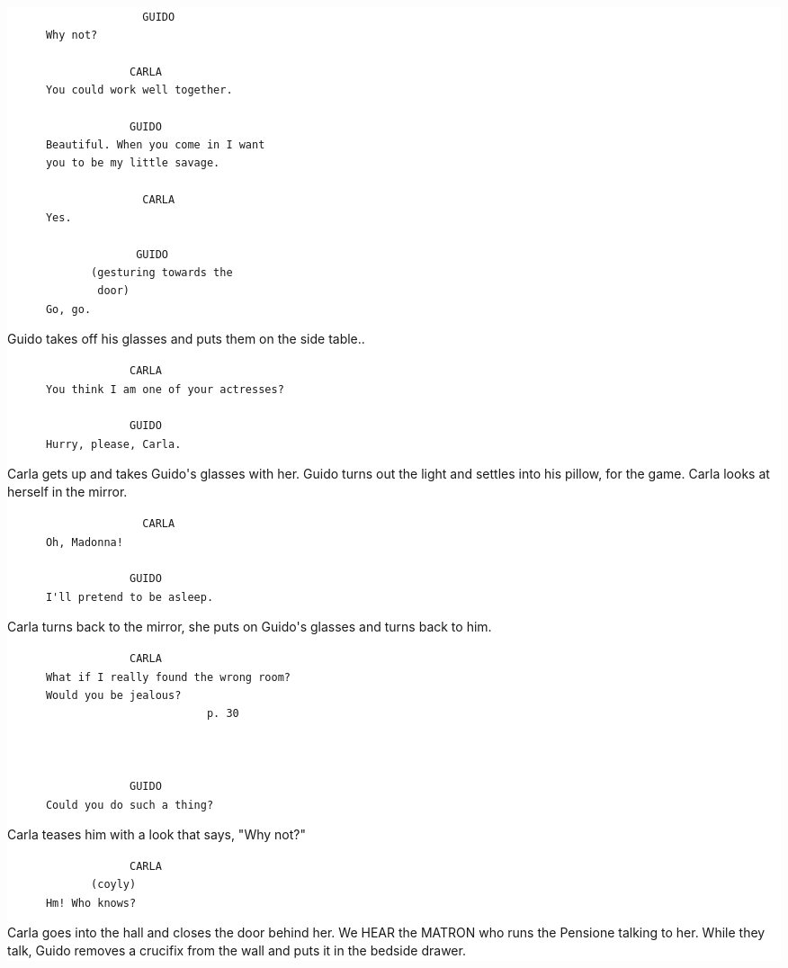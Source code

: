                          GUIDO
          Why not?

                       CARLA
          You could work well together.

                       GUIDO
          Beautiful. When you come in I want
          you to be my little savage.

                         CARLA
          Yes.

                        GUIDO
                 (gesturing towards the
                  door)
          Go, go.

Guido takes off his glasses and puts them on the side
table..

                       CARLA
          You think I am one of your actresses?

                       GUIDO
          Hurry, please, Carla.

Carla gets up and takes Guido's glasses with her. Guido
turns out the light and settles into his pillow, for
the game. Carla looks at herself in the mirror.

                         CARLA
          Oh, Madonna!

                       GUIDO
          I'll pretend to be asleep.

Carla turns back to the mirror, she puts on Guido's
glasses and turns back to him.

                       CARLA
          What if I really found the wrong room?
          Would you be jealous?
                                   p. 30



                       GUIDO
          Could you do such a thing?

Carla teases him with a look that says, "Why not?"

                       CARLA
                 (coyly)
          Hm! Who knows?

Carla goes into the hall and closes the door behind
her. We HEAR the MATRON who runs the Pensione talking
to her. While they talk, Guido removes a crucifix from
the wall and puts it in the bedside drawer.
